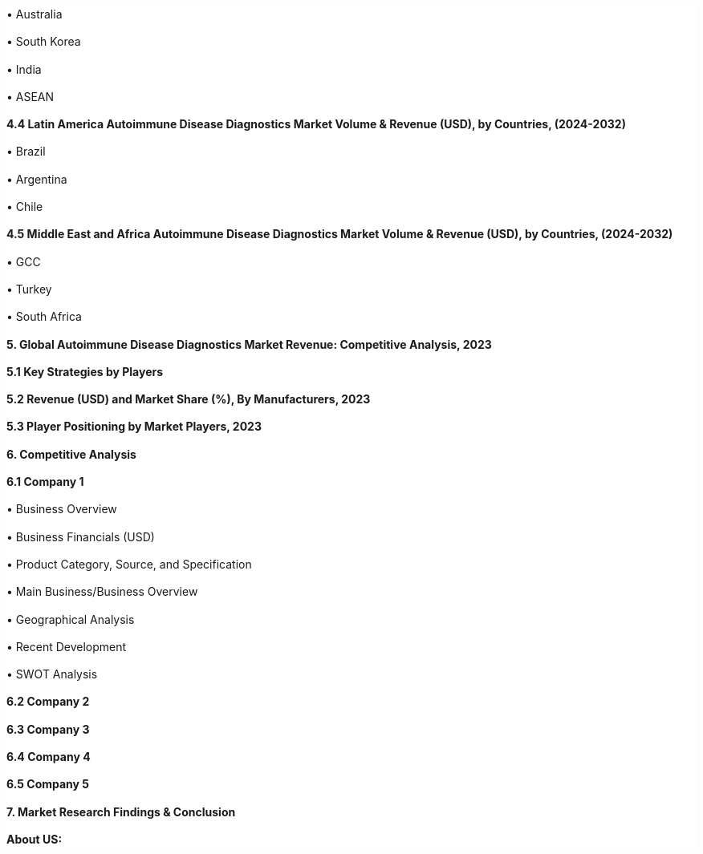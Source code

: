 • Australia

• South Korea

• India

• ASEAN

<strong>4.4 Latin America Autoimmune Disease Diagnostics Market Volume &amp; Revenue (USD), by Countries, (2024-2032)</strong>

• Brazil

• Argentina

• Chile

<strong>4.5 Middle East and Africa Autoimmune Disease Diagnostics Market Volume &amp; Revenue (USD), by Countries, (2024-2032)</strong>

• GCC

• Turkey

• South Africa

<strong>5. Global Autoimmune Disease Diagnostics Market Revenue: Competitive Analysis, 2023</strong>

<strong>5.1 Key Strategies by Players</strong>

<strong>5.2 Revenue (USD) and Market Share (%), By Manufacturers, 2023</strong>

<strong>5.3 Player Positioning by Market Players, 2023</strong>

<strong>6. Competitive Analysis</strong>

<strong>6.1 Company 1</strong>

• Business Overview

• Business Financials (USD)

• Product Category, Source, and Specification

• Main Business/Business Overview

• Geographical Analysis

• Recent Development

• SWOT Analysis

<strong>6.2 Company 2</strong>

<strong>6.3 Company 3</strong>

<strong>6.4 Company 4</strong>

<strong>6.5 Company 5</strong>

<strong>7. Market Research Findings &amp; Conclusion</strong>

<strong><strong>About US</strong>:</strong>
